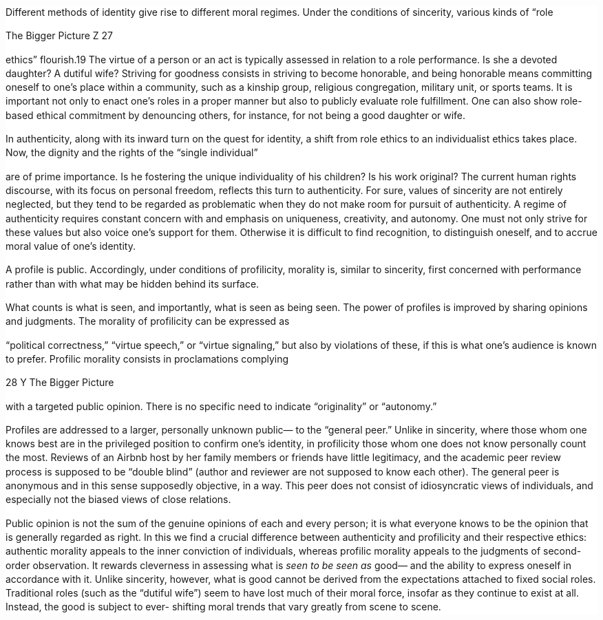Different methods of identity give rise to different moral regimes. Under the conditions of sincerity, various kinds of “role

The Bigger Picture Z 27

ethics” flourish.19 The virtue of a person or an act is typically assessed in relation to a role performance. Is she a devoted daughter? A dutiful wife? Striving for goodness consists in striving to become honorable, and being honorable means committing oneself to one’s place within a community, such as a kinship group, religious congregation, military unit, or sports teams. It is important not only to enact one’s roles in a proper manner but also to publicly evaluate role fulfillment. One can also show role- based ethical commitment by denouncing others, for instance, for not being a good daughter or wife.

In authenticity, along with its inward turn on the quest for identity, a shift from role ethics to an individualist ethics takes place. Now, the dignity and the rights of the “single individual”

are of prime importance. Is he fostering the unique individuality of his children? Is his work original? The current human rights discourse, with its focus on personal freedom, reflects this turn to authenticity. For sure, values of sincerity are not entirely neglected, but they tend to be regarded as problematic when they do not make room for pursuit of authenticity. A regime of authenticity requires constant concern with and emphasis on uniqueness, creativity, and autonomy. One must not only strive for these values but also voice one’s support for them. Otherwise it is difficult to find recognition, to distinguish oneself, and to accrue moral value of one’s identity.

A profile is public. Accordingly, under conditions of profilicity, morality is, similar to sincerity, first concerned with performance rather than with what may be hidden behind its surface.

What counts is what is seen, and importantly, what is seen as being seen. The power of profiles is improved by sharing opinions and judgments. The morality of profilicity can be expressed as

“political correctness,” “virtue speech,” or “virtue signaling,” but also by violations of these, if this is what one’s audience is known to prefer. Profilic morality consists in proclamations complying

28 Y The Bigger Picture

with a targeted public opinion. There is no specific need to indicate “originality” or “autonomy.”

Profiles are addressed to a larger, personally unknown public— to the “general peer.” Unlike in sincerity, where those whom one knows best are in the privileged position to confirm one’s identity, in profilicity those whom one does not know personally count the most. Reviews of an Airbnb host by her family members or friends have little legitimacy, and the academic peer review process is supposed to be “double blind” (author and reviewer are not supposed to know each other). The general peer is anonymous and in this sense supposedly objective, in a way. This peer does not consist of idiosyncratic views of individuals, and especially not the biased views of close relations.

Public opinion is not the sum of the genuine opinions of each and every person; it is what everyone knows to be the opinion that is generally regarded as right. In this we find a crucial difference between authenticity and profilicity and their respective ethics: authentic morality appeals to the inner conviction of individuals, whereas profilic morality appeals to the judgments of second- order observation. It rewards cleverness in assessing what is _seen to be seen as_ good— and the ability to express oneself in accordance with it. Unlike sincerity, however, what is good cannot be derived from the expectations attached to fixed social roles. Traditional roles (such as the “dutiful wife”) seem to have lost much of their moral force, insofar as they continue to exist at all. Instead, the good is subject to ever- shifting moral trends that vary greatly from scene to scene.
